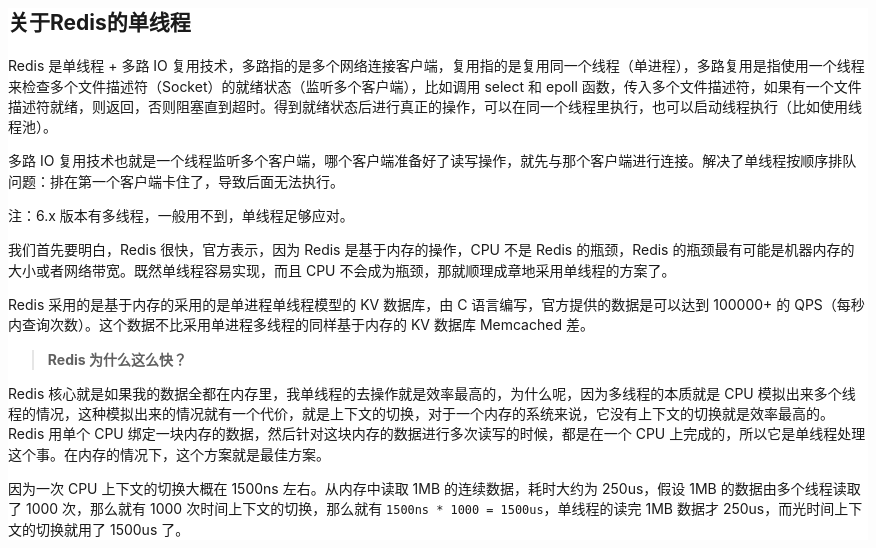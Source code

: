 ## 关于Redis的单线程

Redis 是单线程 + 多路 IO 复用技术，多路指的是多个网络连接客户端，复用指的是复用同一个线程（单进程），多路复用是指使用一个线程来检查多个文件描述符（Socket）的就绪状态（监听多个客户端），比如调用 select 和 epoll 函数，传入多个文件描述符，如果有一个文件描述符就绪，则返回，否则阻塞直到超时。得到就绪状态后进行真正的操作，可以在同一个线程里执行，也可以启动线程执行（比如使用线程池）。

多路 IO 复用技术也就是一个线程监听多个客户端，哪个客户端准备好了读写操作，就先与那个客户端进行连接。解决了单线程按顺序排队问题：排在第一个客户端卡住了，导致后面无法执行。

注：6.x 版本有多线程，一般用不到，单线程足够应对。

我们首先要明白，Redis 很快，官方表示，因为 Redis 是基于内存的操作，CPU 不是 Redis 的瓶颈，Redis 的瓶颈最有可能是机器内存的大小或者网络带宽。既然单线程容易实现，而且 CPU 不会成为瓶颈，那就顺理成章地采用单线程的方案了。

Redis 采用的是基于内存的采用的是单进程单线程模型的 KV 数据库，由 C 语言编写，官方提供的数据是可以达到 100000+ 的 QPS（每秒内查询次数）。这个数据不比采用单进程多线程的同样基于内存的 KV 数据库 Memcached 差。

> **Redis 为什么这么快？**

Redis 核心就是如果我的数据全都在内存里，我单线程的去操作就是效率最高的，为什么呢，因为多线程的本质就是 CPU 模拟出来多个线程的情况，这种模拟出来的情况就有一个代价，就是上下文的切换，对于一个内存的系统来说，它没有上下文的切换就是效率最高的。Redis 用单个 CPU 绑定一块内存的数据，然后针对这块内存的数据进行多次读写的时候，都是在一个 CPU 上完成的，所以它是单线程处理这个事。在内存的情况下，这个方案就是最佳方案。

因为一次 CPU 上下文的切换大概在 1500ns 左右。从内存中读取 1MB 的连续数据，耗时大约为 250us，假设 1MB 的数据由多个线程读取了 1000 次，那么就有 1000 次时间上下文的切换，那么就有 `1500ns * 1000 = 1500us`，单线程的读完 1MB 数据才 250us，而光时间上下文的切换就用了 1500us 了。